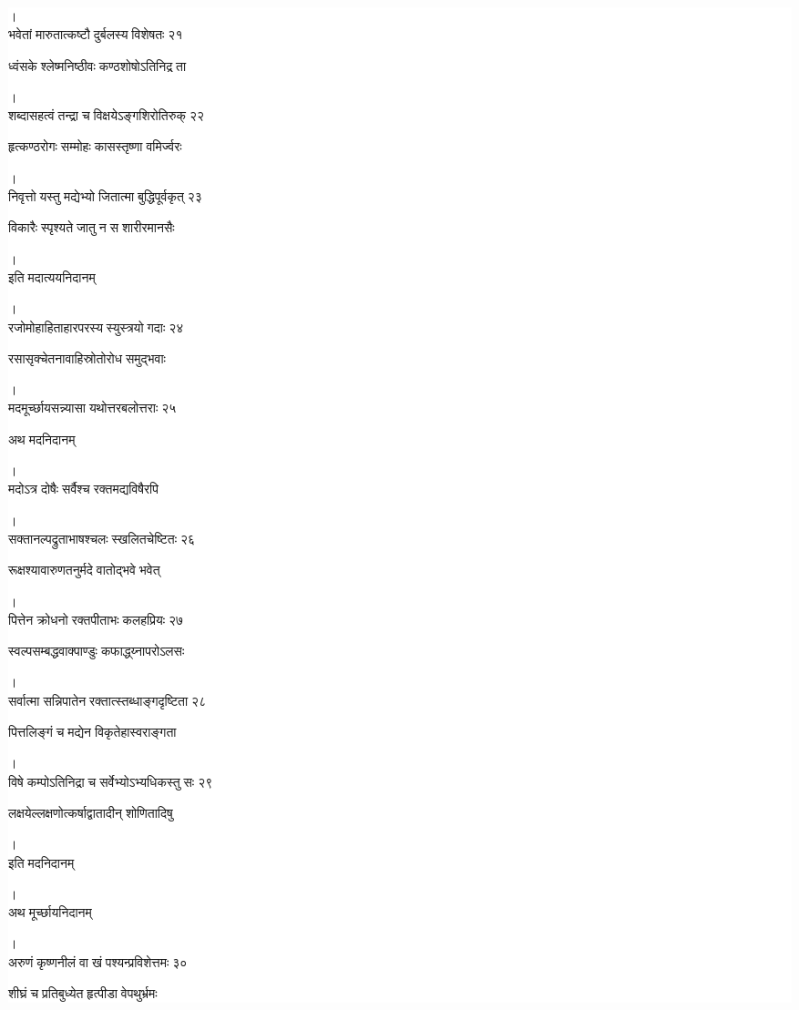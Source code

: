 ।  
भवेतां मारुतात्कष्टौ दुर्बलस्य विशेषतः २१

ध्वंसके श्लेष्मनिष्ठीवः कण्ठशोषोऽतिनिद्र ता 

।  
शब्दासहत्वं तन्द्रा च विक्षयेऽङ्गशिरोतिरुक् २२

हृत्कण्ठरोगः सम्मोहः कासस्तृष्णा वमिर्ज्वरः 

।  
निवृत्तो यस्तु मद्येभ्यो जितात्मा बुद्धिपूर्वकृत् २३

विकारैः स्पृश्यते जातु न स शारीरमानसैः 

।  
इति मदात्ययनिदानम् 

।  
रजोमोहाहिताहारपरस्य स्युस्त्रयो गदाः २४

रसासृक्चेतनावाहिस्रोतोरोध समुद्भवाः 

।  
मदमूर्च्छायसन्न्यासा यथोत्तरबलोत्तराः २५

अथ मदनिदानम् 

।  
मदोऽत्र दोषैः सर्वैश्च रक्तमद्यविषैरपि 

।  
सक्तानल्पद्रुताभाषश्चलः स्खलितचेष्टितः २६

रूक्षश्यावारुणतनुर्मदे वातोद्भवे भवेत् 

।  
पित्तेन क्रोधनो रक्तपीताभः कलहप्रियः २७

स्वल्पसम्बद्धवाक्पाण्डुः कफाद्ध्य्नापरोऽलसः 

।  
सर्वात्मा सन्निपातेन रक्तात्स्तब्धाङ्गदृष्टिता २८

पित्तलिङ्गं च मद्येन विकृतेहास्वराङ्गता 

।  
विषे कम्पोऽतिनिद्रा च सर्वेभ्योऽभ्यधिकस्तु सः २९

लक्षयेल्लक्षणोत्कर्षाद्वातादीन् शोणितादिषु 

।  
इति मदनिदानम् 

।  
अथ मूर्च्छायनिदानम् 

।  
अरुणं कृष्णनीलं वा खं पश्यन्प्रविशेत्तमः ३०

शीघ्रं च प्रतिबुध्येत हृत्पीडा वेपथुर्भ्रमः 

